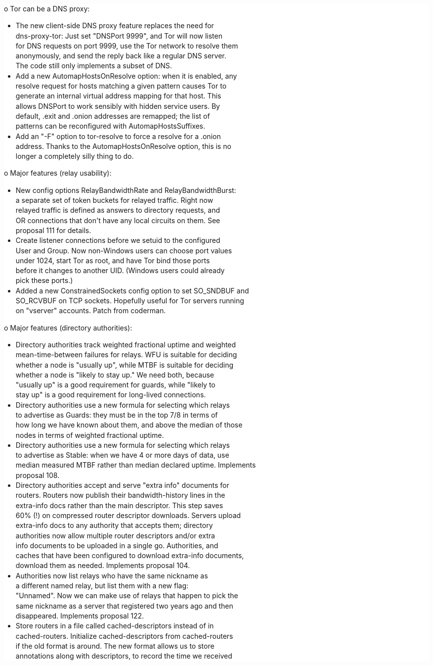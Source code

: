 o Tor can be a DNS proxy:  
 - The new client-side DNS proxy feature replaces the need for  
 dns-proxy-tor: Just set "DNSPort 9999", and Tor will now listen  
 for DNS requests on port 9999, use the Tor network to resolve them  
 anonymously, and send the reply back like a regular DNS server.  
 The code still only implements a subset of DNS.  
 - Add a new AutomapHostsOnResolve option: when it is enabled, any  
 resolve request for hosts matching a given pattern causes Tor to  
 generate an internal virtual address mapping for that host. This  
 allows DNSPort to work sensibly with hidden service users. By  
 default, .exit and .onion addresses are remapped; the list of  
 patterns can be reconfigured with AutomapHostsSuffixes.  
 - Add an "-F" option to tor-resolve to force a resolve for a .onion  
 address. Thanks to the AutomapHostsOnResolve option, this is no  
 longer a completely silly thing to do.

o Major features (relay usability):  
 - New config options RelayBandwidthRate and RelayBandwidthBurst:  
 a separate set of token buckets for relayed traffic. Right now  
 relayed traffic is defined as answers to directory requests, and  
 OR connections that don't have any local circuits on them. See  
 proposal 111 for details.  
 - Create listener connections before we setuid to the configured  
 User and Group. Now non-Windows users can choose port values  
 under 1024, start Tor as root, and have Tor bind those ports  
 before it changes to another UID. (Windows users could already  
 pick these ports.)  
 - Added a new ConstrainedSockets config option to set SO\_SNDBUF and  
 SO\_RCVBUF on TCP sockets. Hopefully useful for Tor servers running  
 on "vserver" accounts. Patch from coderman.

o Major features (directory authorities):  
 - Directory authorities track weighted fractional uptime and weighted  
 mean-time-between failures for relays. WFU is suitable for deciding  
 whether a node is "usually up", while MTBF is suitable for deciding  
 whether a node is "likely to stay up." We need both, because  
 "usually up" is a good requirement for guards, while "likely to  
 stay up" is a good requirement for long-lived connections.  
 - Directory authorities use a new formula for selecting which relays  
 to advertise as Guards: they must be in the top 7/8 in terms of  
 how long we have known about them, and above the median of those  
 nodes in terms of weighted fractional uptime.  
 - Directory authorities use a new formula for selecting which relays  
 to advertise as Stable: when we have 4 or more days of data, use  
 median measured MTBF rather than median declared uptime. Implements  
 proposal 108.  
 - Directory authorities accept and serve "extra info" documents for  
 routers. Routers now publish their bandwidth-history lines in the  
 extra-info docs rather than the main descriptor. This step saves  
 60% (!) on compressed router descriptor downloads. Servers upload  
 extra-info docs to any authority that accepts them; directory  
 authorities now allow multiple router descriptors and/or extra  
 info documents to be uploaded in a single go. Authorities, and  
 caches that have been configured to download extra-info documents,  
 download them as needed. Implements proposal 104.  
 - Authorities now list relays who have the same nickname as  
 a different named relay, but list them with a new flag:  
 "Unnamed". Now we can make use of relays that happen to pick the  
 same nickname as a server that registered two years ago and then  
 disappeared. Implements proposal 122.  
 - Store routers in a file called cached-descriptors instead of in  
 cached-routers. Initialize cached-descriptors from cached-routers  
 if the old format is around. The new format allows us to store  
 annotations along with descriptors, to record the time we received  